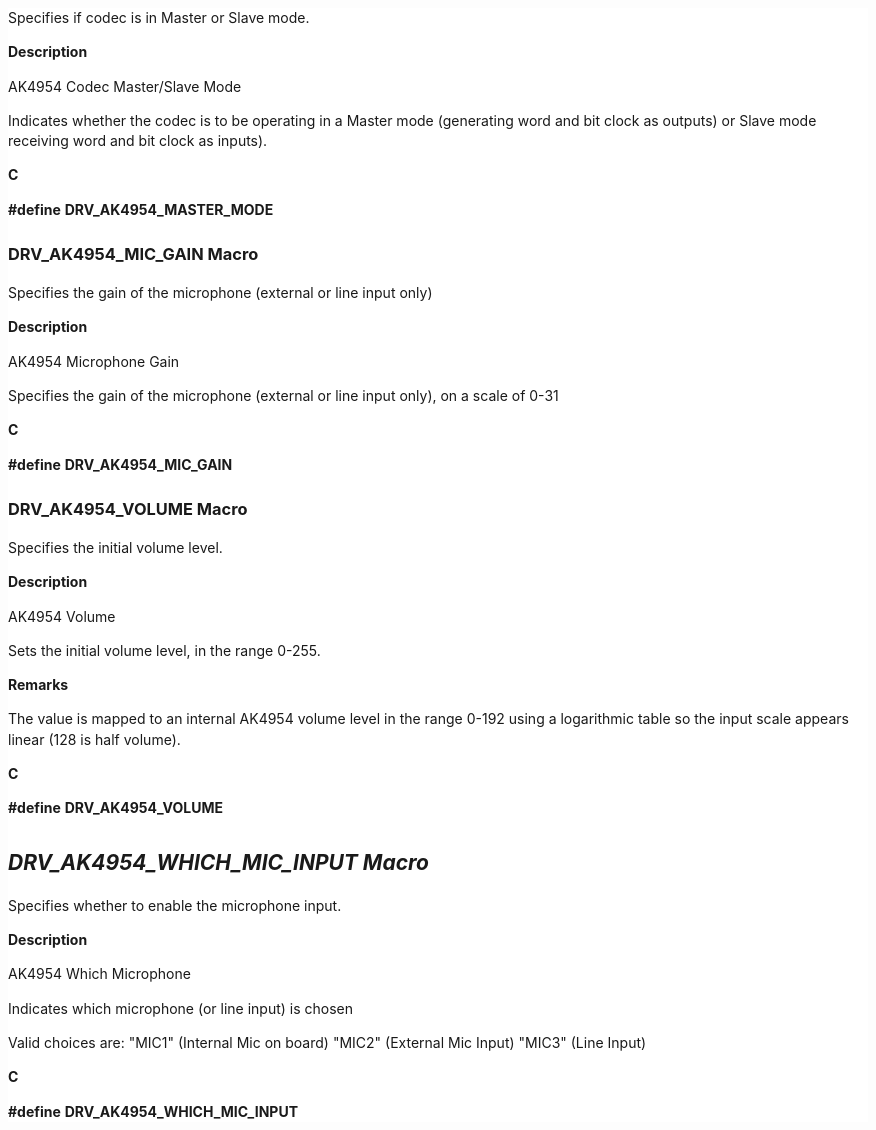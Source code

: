 Specifies if codec is in Master or Slave mode.

**Description**

AK4954 Codec Master/Slave Mode

Indicates whether the codec is to be operating in a Master mode \(generating word and bit clock as outputs\) or Slave mode receiving word and bit clock as inputs\).

**C**

**\#define** **DRV\_AK4954\_MASTER\_MODE**

### DRV\_AK4954\_MIC\_GAIN Macro

Specifies the gain of the microphone \(external or line input only\)

**Description**

AK4954 Microphone Gain

Specifies the gain of the microphone \(external or line input only\), on a scale of 0-31

**C**

**\#define** **DRV\_AK4954\_MIC\_GAIN**

### DRV\_AK4954\_VOLUME Macro

Specifies the initial volume level.

**Description**

AK4954 Volume

Sets the initial volume level, in the range 0-255.

**Remarks**

The value is mapped to an internal AK4954 volume level in the range 0-192 using a logarithmic table so the input scale appears linear \(128 is half volume\).

**C**

**\#define** **DRV\_AK4954\_VOLUME**

## *DRV\_AK4954\_WHICH\_MIC\_INPUT Macro*

Specifies whether to enable the microphone input.

**Description**

AK4954 Which Microphone

Indicates which microphone \(or line input\) is chosen

Valid choices are: "MIC1" \(Internal Mic on board\) "MIC2" \(External Mic Input\) "MIC3" \(Line Input\)

**C**

**\#define** **DRV\_AK4954\_WHICH\_MIC\_INPUT**

